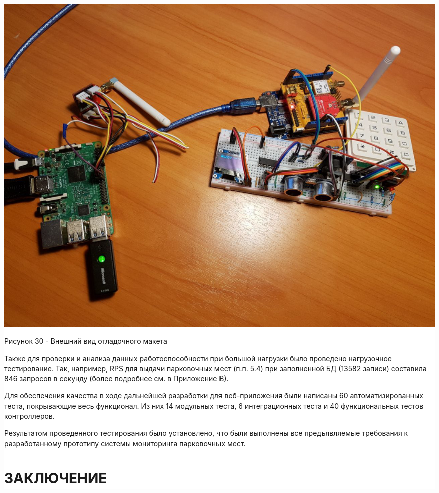 ![](/docs/media/image32.png)

Рисунок 30 - Внешний вид отладочного макета

Также для проверки и анализа данных работоспособности при большой
нагрузки было проведено нагрузочное тестирование. Так, например, RPS для
выдачи парковочных мест (п.п. 5.4) при заполненной БД (13582 записи)
составила 846 запросов в секунду (более подробнее см. в Приложение В).

Для обеспечения качества в ходе дальнейшей разработки для веб-приложения
были написаны 60 автоматизированных теста, покрывающие весь функционал.
Из них 14 модульных теста, 6 интеграционных теста и 40 функциональных
тестов контроллеров.

Результатом проведенного тестирования было установлено, что были
выполнены все предъявляемые требования к разработанному прототипу
системы мониторинга парковочных мест.


ЗАКЛЮЧЕНИЕ
==========
